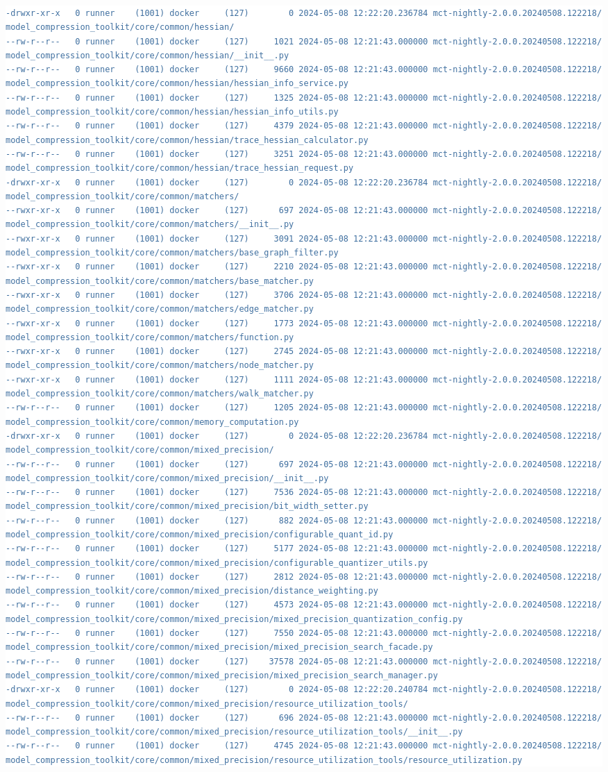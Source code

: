 ```diff
-drwxr-xr-x   0 runner    (1001) docker     (127)        0 2024-05-08 12:22:20.236784 mct-nightly-2.0.0.20240508.122218/model_compression_toolkit/core/common/hessian/
--rw-r--r--   0 runner    (1001) docker     (127)     1021 2024-05-08 12:21:43.000000 mct-nightly-2.0.0.20240508.122218/model_compression_toolkit/core/common/hessian/__init__.py
--rw-r--r--   0 runner    (1001) docker     (127)     9660 2024-05-08 12:21:43.000000 mct-nightly-2.0.0.20240508.122218/model_compression_toolkit/core/common/hessian/hessian_info_service.py
--rw-r--r--   0 runner    (1001) docker     (127)     1325 2024-05-08 12:21:43.000000 mct-nightly-2.0.0.20240508.122218/model_compression_toolkit/core/common/hessian/hessian_info_utils.py
--rw-r--r--   0 runner    (1001) docker     (127)     4379 2024-05-08 12:21:43.000000 mct-nightly-2.0.0.20240508.122218/model_compression_toolkit/core/common/hessian/trace_hessian_calculator.py
--rw-r--r--   0 runner    (1001) docker     (127)     3251 2024-05-08 12:21:43.000000 mct-nightly-2.0.0.20240508.122218/model_compression_toolkit/core/common/hessian/trace_hessian_request.py
-drwxr-xr-x   0 runner    (1001) docker     (127)        0 2024-05-08 12:22:20.236784 mct-nightly-2.0.0.20240508.122218/model_compression_toolkit/core/common/matchers/
--rwxr-xr-x   0 runner    (1001) docker     (127)      697 2024-05-08 12:21:43.000000 mct-nightly-2.0.0.20240508.122218/model_compression_toolkit/core/common/matchers/__init__.py
--rwxr-xr-x   0 runner    (1001) docker     (127)     3091 2024-05-08 12:21:43.000000 mct-nightly-2.0.0.20240508.122218/model_compression_toolkit/core/common/matchers/base_graph_filter.py
--rwxr-xr-x   0 runner    (1001) docker     (127)     2210 2024-05-08 12:21:43.000000 mct-nightly-2.0.0.20240508.122218/model_compression_toolkit/core/common/matchers/base_matcher.py
--rwxr-xr-x   0 runner    (1001) docker     (127)     3706 2024-05-08 12:21:43.000000 mct-nightly-2.0.0.20240508.122218/model_compression_toolkit/core/common/matchers/edge_matcher.py
--rwxr-xr-x   0 runner    (1001) docker     (127)     1773 2024-05-08 12:21:43.000000 mct-nightly-2.0.0.20240508.122218/model_compression_toolkit/core/common/matchers/function.py
--rwxr-xr-x   0 runner    (1001) docker     (127)     2745 2024-05-08 12:21:43.000000 mct-nightly-2.0.0.20240508.122218/model_compression_toolkit/core/common/matchers/node_matcher.py
--rwxr-xr-x   0 runner    (1001) docker     (127)     1111 2024-05-08 12:21:43.000000 mct-nightly-2.0.0.20240508.122218/model_compression_toolkit/core/common/matchers/walk_matcher.py
--rw-r--r--   0 runner    (1001) docker     (127)     1205 2024-05-08 12:21:43.000000 mct-nightly-2.0.0.20240508.122218/model_compression_toolkit/core/common/memory_computation.py
-drwxr-xr-x   0 runner    (1001) docker     (127)        0 2024-05-08 12:22:20.236784 mct-nightly-2.0.0.20240508.122218/model_compression_toolkit/core/common/mixed_precision/
--rw-r--r--   0 runner    (1001) docker     (127)      697 2024-05-08 12:21:43.000000 mct-nightly-2.0.0.20240508.122218/model_compression_toolkit/core/common/mixed_precision/__init__.py
--rw-r--r--   0 runner    (1001) docker     (127)     7536 2024-05-08 12:21:43.000000 mct-nightly-2.0.0.20240508.122218/model_compression_toolkit/core/common/mixed_precision/bit_width_setter.py
--rw-r--r--   0 runner    (1001) docker     (127)      882 2024-05-08 12:21:43.000000 mct-nightly-2.0.0.20240508.122218/model_compression_toolkit/core/common/mixed_precision/configurable_quant_id.py
--rw-r--r--   0 runner    (1001) docker     (127)     5177 2024-05-08 12:21:43.000000 mct-nightly-2.0.0.20240508.122218/model_compression_toolkit/core/common/mixed_precision/configurable_quantizer_utils.py
--rw-r--r--   0 runner    (1001) docker     (127)     2812 2024-05-08 12:21:43.000000 mct-nightly-2.0.0.20240508.122218/model_compression_toolkit/core/common/mixed_precision/distance_weighting.py
--rw-r--r--   0 runner    (1001) docker     (127)     4573 2024-05-08 12:21:43.000000 mct-nightly-2.0.0.20240508.122218/model_compression_toolkit/core/common/mixed_precision/mixed_precision_quantization_config.py
--rw-r--r--   0 runner    (1001) docker     (127)     7550 2024-05-08 12:21:43.000000 mct-nightly-2.0.0.20240508.122218/model_compression_toolkit/core/common/mixed_precision/mixed_precision_search_facade.py
--rw-r--r--   0 runner    (1001) docker     (127)    37578 2024-05-08 12:21:43.000000 mct-nightly-2.0.0.20240508.122218/model_compression_toolkit/core/common/mixed_precision/mixed_precision_search_manager.py
-drwxr-xr-x   0 runner    (1001) docker     (127)        0 2024-05-08 12:22:20.240784 mct-nightly-2.0.0.20240508.122218/model_compression_toolkit/core/common/mixed_precision/resource_utilization_tools/
--rw-r--r--   0 runner    (1001) docker     (127)      696 2024-05-08 12:21:43.000000 mct-nightly-2.0.0.20240508.122218/model_compression_toolkit/core/common/mixed_precision/resource_utilization_tools/__init__.py
--rw-r--r--   0 runner    (1001) docker     (127)     4745 2024-05-08 12:21:43.000000 mct-nightly-2.0.0.20240508.122218/model_compression_toolkit/core/common/mixed_precision/resource_utilization_tools/resource_utilization.py
```